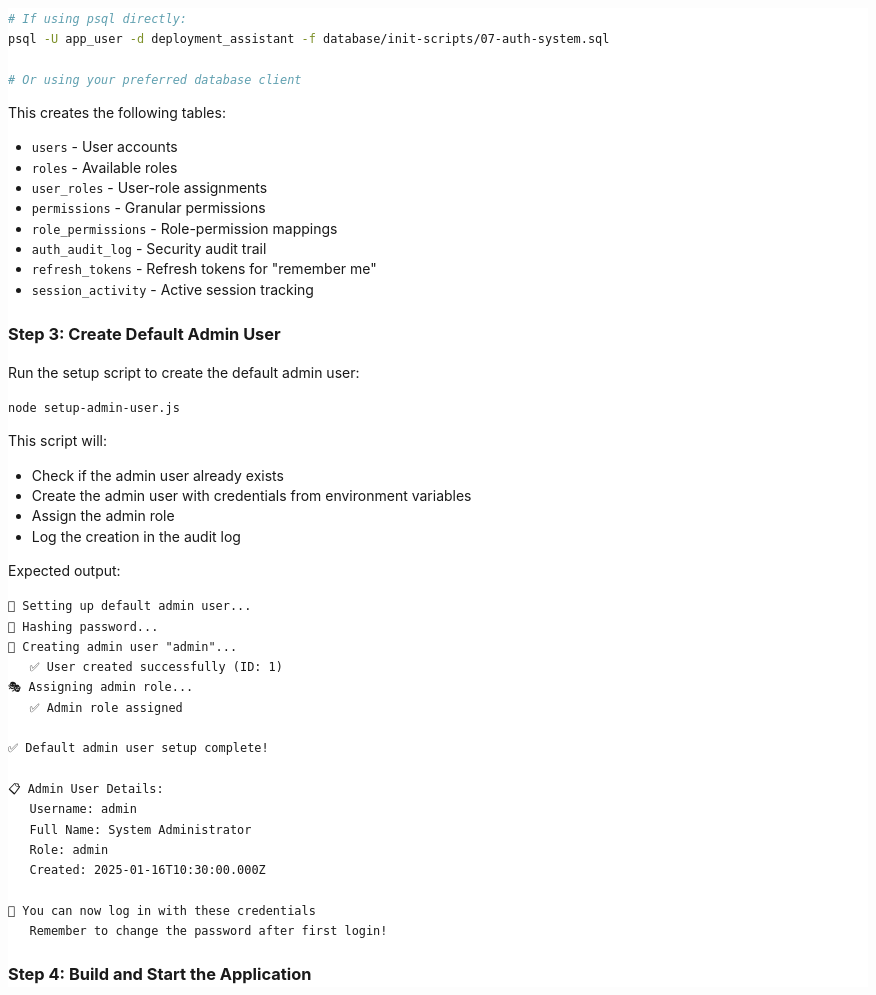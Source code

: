 ```bash
# If using psql directly:
psql -U app_user -d deployment_assistant -f database/init-scripts/07-auth-system.sql

# Or using your preferred database client
```

This creates the following tables:
- `users` - User accounts
- `roles` - Available roles
- `user_roles` - User-role assignments
- `permissions` - Granular permissions
- `role_permissions` - Role-permission mappings
- `auth_audit_log` - Security audit trail
- `refresh_tokens` - Refresh tokens for "remember me"
- `session_activity` - Active session tracking

### Step 3: Create Default Admin User

Run the setup script to create the default admin user:

```bash
node setup-admin-user.js
```

This script will:
- Check if the admin user already exists
- Create the admin user with credentials from environment variables
- Assign the admin role
- Log the creation in the audit log

Expected output:
```
🔧 Setting up default admin user...
🔐 Hashing password...
👤 Creating admin user "admin"...
   ✅ User created successfully (ID: 1)
🎭 Assigning admin role...
   ✅ Admin role assigned

✅ Default admin user setup complete!

📋 Admin User Details:
   Username: admin
   Full Name: System Administrator
   Role: admin
   Created: 2025-01-16T10:30:00.000Z

🔐 You can now log in with these credentials
   Remember to change the password after first login!
```

### Step 4: Build and Start the Application
